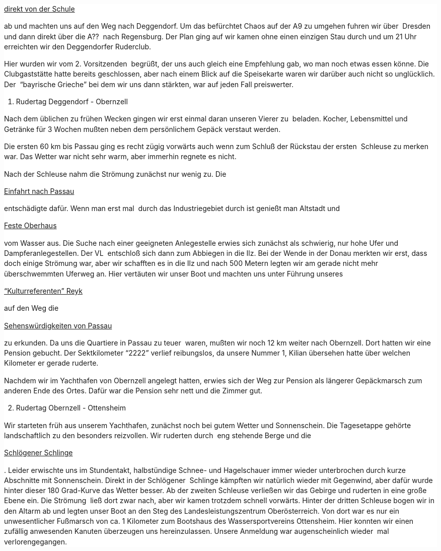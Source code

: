 [direkt von der Schule](/berichte/2001/weinberg_gymnasium_abfahrt_d01)

ab und machten uns auf den Weg nach Deggendorf. Um das befürchtet Chaos auf der A9 zu umgehen fuhren wir über  Dresden und dann direkt über die A??  nach Regensburg. Der Plan ging auf wir kamen ohne einen einzigen Stau durch und um 21 Uhr erreichten wir den Deggendorfer Ruderclub.

Hier wurden wir vom 2. Vorsitzenden  begrüßt, der uns auch gleich eine Empfehlung gab, wo man noch etwas essen könne. Die Clubgaststätte hatte bereits geschlossen, aber nach einem Blick auf die Speisekarte waren wir darüber auch nicht so unglücklich. Der  “bayrische Grieche” bei dem wir uns dann stärkten, war auf jeden Fall preiswerter.

1. Rudertag Deggendorf - Obernzell

Nach dem üblichen zu frühen Wecken gingen wir erst einmal daran unseren Vierer zu  beladen. Kocher, Lebensmittel und Getränke für 3 Wochen mußten neben dem persönlichem Gepäck verstaut werden.

Die ersten 60 km bis Passau ging es recht zügig vorwärts auch wenn zum Schluß der Rückstau der ersten  Schleuse zu merken war. Das Wetter war nicht sehr warm, aber immerhin regnete es nicht.

Nach der Schleuse nahm die Strömung zunächst nur wenig zu. Die

[Einfahrt nach Passau](/berichte/2001/passau_donau_01)

entschädigte dafür. Wenn man erst mal  durch das Industriegebiet durch ist genießt man Altstadt und

[Feste Oberhaus](/berichte/2001/passau_feste_oberhaus_d01)

vom Wasser aus. Die Suche nach einer geeigneten Anlegestelle erwies sich zunächst als schwierig, nur hohe Ufer und Dampferanlegestellen. Der VL  entschloß sich dann zum Abbiegen in die Ilz. Bei der Wende in der Donau merkten wir erst, dass doch einige Strömung war, aber wir schafften es in die Ilz und nach 500 Metern legten wir am gerade nicht mehr  überschwemmten Uferweg an. Hier vertäuten wir unser Boot und machten uns unter Führung unseres

[“Kulturreferenten” Reyk](/berichte/2001/drei_fluesse_eck_reyk_d01)

auf den Weg die

[Sehenswürdigkeiten von Passau](/berichte/2001/drei_fluesse_eck_d01)

zu erkunden. Da uns die Quartiere in Passau zu teuer  waren, mußten wir noch 12 km weiter nach Obernzell. Dort hatten wir eine Pension gebucht. Der Sektkilometer “2222” verlief reibungslos, da unsere Nummer 1, Kilian übersehen hatte über welchen Kilometer er gerade ruderte.

Nachdem wir im Yachthafen von Obernzell angelegt hatten, erwies sich der Weg zur Pension als längerer Gepäckmarsch zum anderen Ende des Ortes. Dafür war die Pension sehr nett und die Zimmer gut.

2. Rudertag Obernzell - Ottensheim

Wir starteten früh aus unserem Yachthafen, zunächst noch bei gutem Wetter und Sonnenschein. Die Tagesetappe gehörte landschaftlich zu den besonders reizvollen. Wir ruderten durch  eng stehende Berge und die

[Schlögener Schlinge](/berichte/2001/schloegener_schlinge_d01)

. Leider erwischte uns im Stundentakt, halbstündige Schnee- und Hagelschauer immer wieder unterbrochen durch kurze Abschnitte mit Sonnenschein. Direkt in der Schlögener  Schlinge kämpften wir natürlich wieder mit Gegenwind, aber dafür wurde hinter dieser 180 Grad-Kurve das Wetter besser. Ab der zweiten Schleuse verließen wir das Gebirge und ruderten in eine große Ebene ein. Die Strömung  ließ dort zwar nach, aber wir kamen trotzdem schnell vorwärts. Hinter der dritten Schleuse bogen wir in den Altarm ab und legten unser Boot an den Steg des Landesleistungszentrum Oberösterreich. Von dort war es nur ein  unwesentlicher Fußmarsch von ca. 1 Kilometer zum Bootshaus des Wassersportvereins Ottensheim. Hier konnten wir einen zufällig anwesenden Kanuten überzeugen uns hereinzulassen. Unsere Anmeldung war augenscheinlich wieder  mal verlorengegangen.
